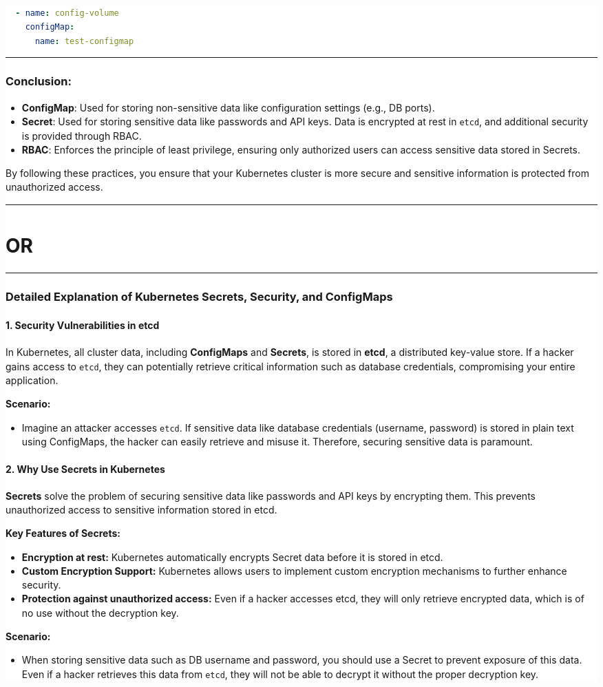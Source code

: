 ```yaml
  - name: config-volume
    configMap:
      name: test-configmap
```

---

### **Conclusion:**
- **ConfigMap**: Used for storing non-sensitive data like configuration settings (e.g., DB ports).
- **Secret**: Used for storing sensitive data like passwords and API keys. Data is encrypted at rest in `etcd`, and additional security is provided through RBAC.
- **RBAC**: Enforces the principle of least privilege, ensuring only authorized users can access sensitive data stored in Secrets.
  
By following these practices, you ensure that your Kubernetes cluster is more secure and sensitive information is protected from unauthorized access.

--------------------------------------------------------------------------------------------------------------------------------
# OR
--------------------------------------------------------------------------------------------------------------------------------

### Detailed Explanation of Kubernetes Secrets, Security, and ConfigMaps

#### **1. Security Vulnerabilities in etcd**
In Kubernetes, all cluster data, including **ConfigMaps** and **Secrets**, is stored in **etcd**, a distributed key-value store. If a hacker gains access to `etcd`, they can potentially retrieve critical information such as database credentials, compromising your entire application.

**Scenario:**
- Imagine an attacker accesses `etcd`. If sensitive data like database credentials (username, password) is stored in plain text using ConfigMaps, the hacker can easily retrieve and misuse it. Therefore, securing sensitive data is paramount.

#### **2. Why Use Secrets in Kubernetes**
**Secrets** solve the problem of securing sensitive data like passwords and API keys by encrypting them. This prevents unauthorized access to sensitive information stored in etcd.

**Key Features of Secrets:**
- **Encryption at rest:** Kubernetes automatically encrypts Secret data before it is stored in etcd.
- **Custom Encryption Support:** Kubernetes allows users to implement custom encryption mechanisms to further enhance security.
- **Protection against unauthorized access:** Even if a hacker accesses etcd, they will only retrieve encrypted data, which is of no use without the decryption key.

**Scenario:**
- When storing sensitive data such as DB username and password, you should use a Secret to prevent exposure of this data. Even if a hacker retrieves this data from `etcd`, they will not be able to decrypt it without the proper decryption key.
